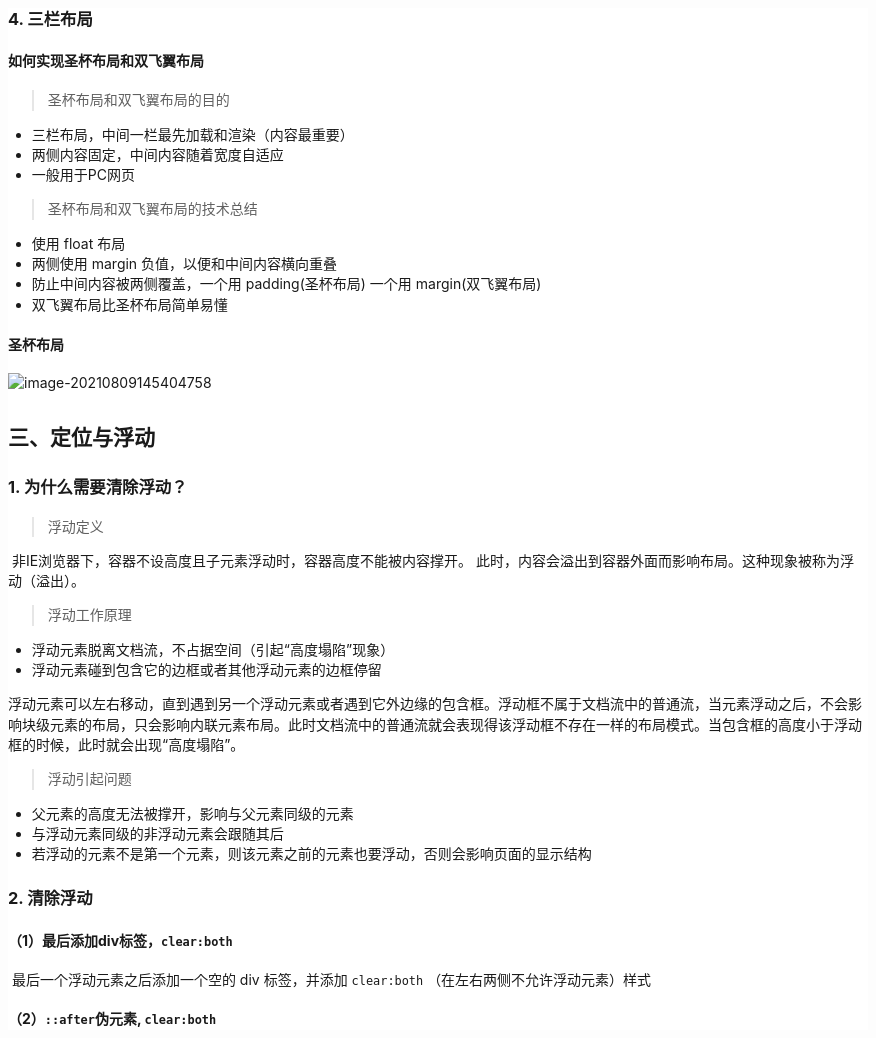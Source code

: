 ### 4. 三栏布局

#### 如何实现圣杯布局和双飞翼布局

>  圣杯布局和双飞翼布局的目的

- 三栏布局，中间一栏最先加载和渲染（内容最重要）
- 两侧内容固定，中间内容随着宽度自适应
- 一般用于PC网页

>  圣杯布局和双飞翼布局的技术总结

- 使用 float 布局
- 两侧使用 margin 负值，以便和中间内容横向重叠
- 防止中间内容被两侧覆盖，一个用 padding(圣杯布局) 一个用 margin(双飞翼布局)
- 双飞翼布局比圣杯布局简单易懂

#### 圣杯布局

![image-20210809145404758](https://gitee.com/ljcdzh/my_pic/raw/master/img/202203171956121.png)









## 三、定位与浮动

### 1. 为什么需要清除浮动？

> 浮动定义

​	非IE浏览器下，容器不设高度且子元素浮动时，容器高度不能被内容撑开。 此时，内容会溢出到容器外面而影响布局。这种现象被称为浮动（溢出）。

> 浮动工作原理

- 浮动元素脱离文档流，不占据空间（引起“高度塌陷”现象）
- 浮动元素碰到包含它的边框或者其他浮动元素的边框停留

​	浮动元素可以左右移动，直到遇到另一个浮动元素或者遇到它外边缘的包含框。浮动框不属于文档流中的普通流，当元素浮动之后，不会影响块级元素的布局，只会影响内联元素布局。此时文档流中的普通流就会表现得该浮动框不存在一样的布局模式。当包含框的高度小于浮动框的时候，此时就会出现“高度塌陷”。

> 浮动引起问题

- 父元素的高度无法被撑开，影响与父元素同级的元素
- 与浮动元素同级的非浮动元素会跟随其后
- 若浮动的元素不是第一个元素，则该元素之前的元素也要浮动，否则会影响页面的显示结构



### 2. 清除浮动

#### （1）最后添加div标签，`clear:both`

​	最后一个浮动元素之后添加一个空的 div 标签，并添加 `clear:both` （在左右两侧不允许浮动元素）样式

#### （2）`::after`伪元素, `clear:both`
